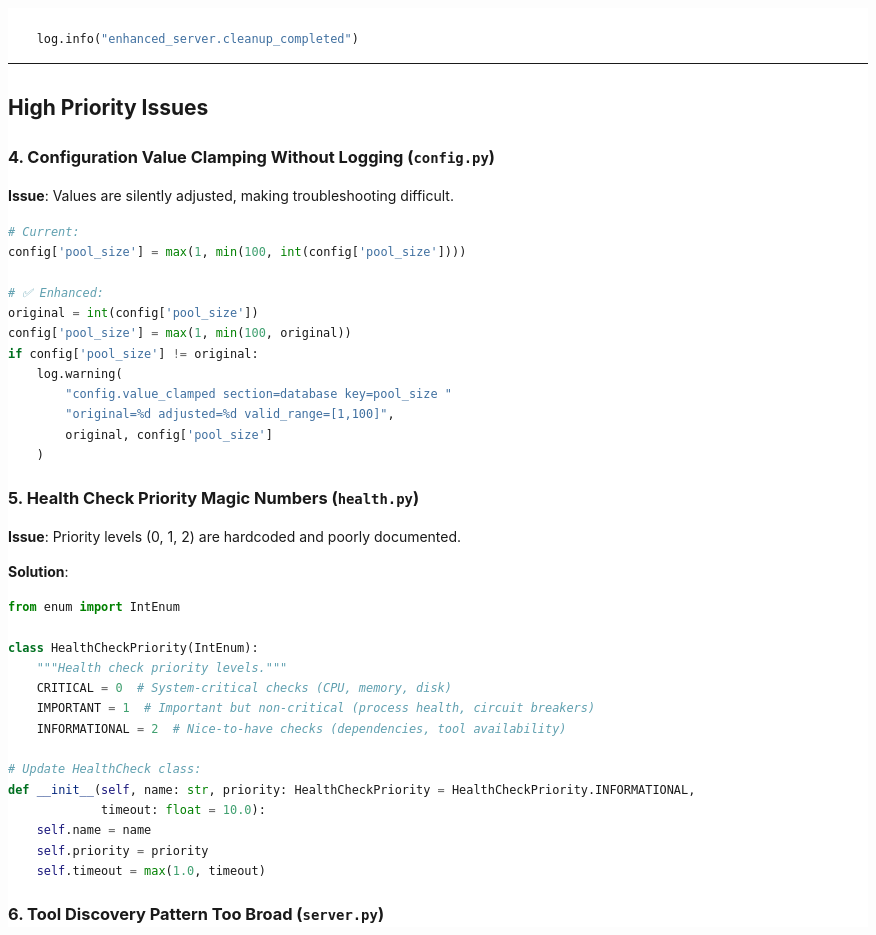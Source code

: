 ```python
    
    log.info("enhanced_server.cleanup_completed")
```

---

## High Priority Issues

### 4. **Configuration Value Clamping Without Logging** (`config.py`)

**Issue**: Values are silently adjusted, making troubleshooting difficult.

```python
# Current:
config['pool_size'] = max(1, min(100, int(config['pool_size'])))

# ✅ Enhanced:
original = int(config['pool_size'])
config['pool_size'] = max(1, min(100, original))
if config['pool_size'] != original:
    log.warning(
        "config.value_clamped section=database key=pool_size "
        "original=%d adjusted=%d valid_range=[1,100]",
        original, config['pool_size']
    )
```

### 5. **Health Check Priority Magic Numbers** (`health.py`)

**Issue**: Priority levels (0, 1, 2) are hardcoded and poorly documented.

**Solution**:
```python
from enum import IntEnum

class HealthCheckPriority(IntEnum):
    """Health check priority levels."""
    CRITICAL = 0  # System-critical checks (CPU, memory, disk)
    IMPORTANT = 1  # Important but non-critical (process health, circuit breakers)
    INFORMATIONAL = 2  # Nice-to-have checks (dependencies, tool availability)

# Update HealthCheck class:
def __init__(self, name: str, priority: HealthCheckPriority = HealthCheckPriority.INFORMATIONAL, 
             timeout: float = 10.0):
    self.name = name
    self.priority = priority
    self.timeout = max(1.0, timeout)
```

### 6. **Tool Discovery Pattern Too Broad** (`server.py`)
